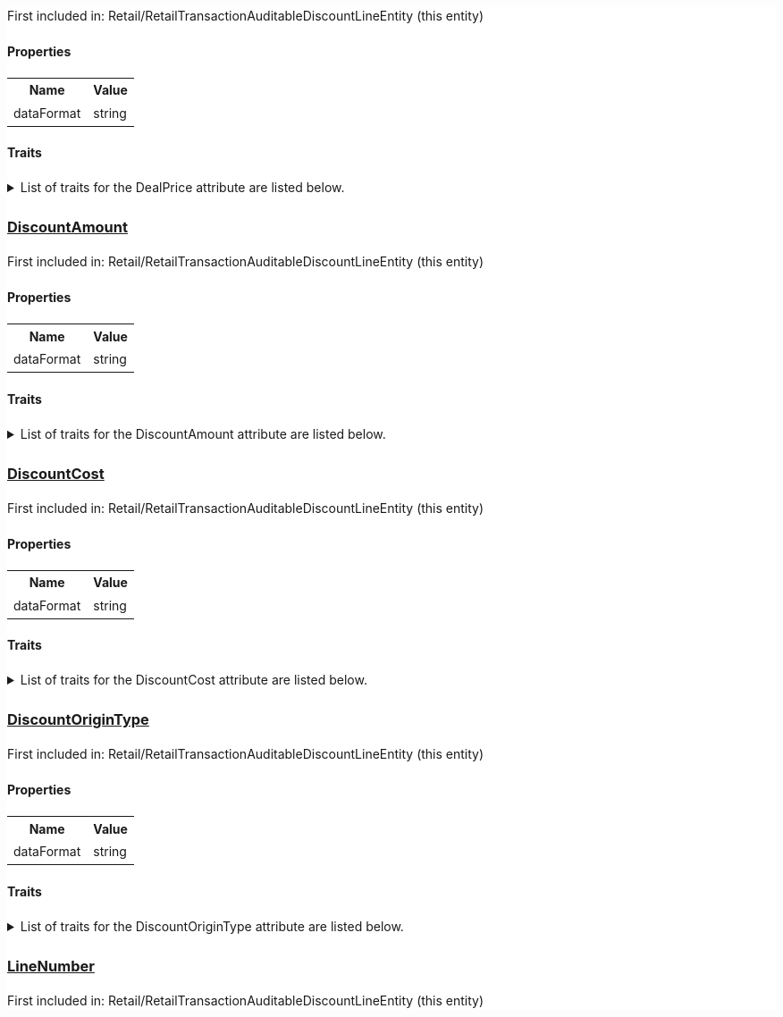 First included in: Retail/RetailTransactionAuditableDiscountLineEntity (this entity)  

#### Properties

<table><tr><th>Name</th><th>Value</th></tr><tr><td>dataFormat</td><td>string</td></tr></table>

#### Traits

<details><summary>List of traits for the DealPrice attribute are listed below.</summary></details>

### <a href=#DiscountAmount name="DiscountAmount">DiscountAmount</a>

First included in: Retail/RetailTransactionAuditableDiscountLineEntity (this entity)  

#### Properties

<table><tr><th>Name</th><th>Value</th></tr><tr><td>dataFormat</td><td>string</td></tr></table>

#### Traits

<details><summary>List of traits for the DiscountAmount attribute are listed below.</summary></details>

### <a href=#DiscountCost name="DiscountCost">DiscountCost</a>

First included in: Retail/RetailTransactionAuditableDiscountLineEntity (this entity)  

#### Properties

<table><tr><th>Name</th><th>Value</th></tr><tr><td>dataFormat</td><td>string</td></tr></table>

#### Traits

<details><summary>List of traits for the DiscountCost attribute are listed below.</summary></details>

### <a href=#DiscountOriginType name="DiscountOriginType">DiscountOriginType</a>

First included in: Retail/RetailTransactionAuditableDiscountLineEntity (this entity)  

#### Properties

<table><tr><th>Name</th><th>Value</th></tr><tr><td>dataFormat</td><td>string</td></tr></table>

#### Traits

<details><summary>List of traits for the DiscountOriginType attribute are listed below.</summary></details>

### <a href=#LineNumber name="LineNumber">LineNumber</a>

First included in: Retail/RetailTransactionAuditableDiscountLineEntity (this entity)  
